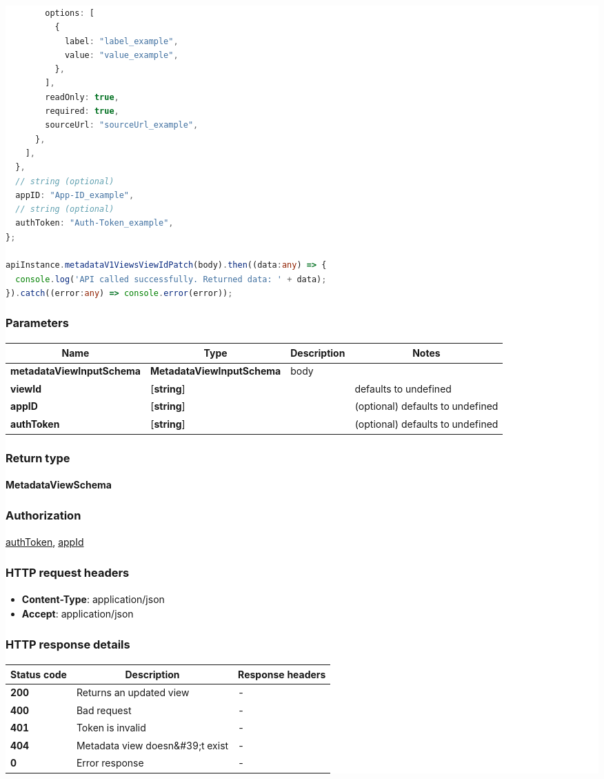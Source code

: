 ```typescript
        options: [
          {
            label: "label_example",
            value: "value_example",
          },
        ],
        readOnly: true,
        required: true,
        sourceUrl: "sourceUrl_example",
      },
    ],
  },
  // string (optional)
  appID: "App-ID_example",
  // string (optional)
  authToken: "Auth-Token_example",
};

apiInstance.metadataV1ViewsViewIdPatch(body).then((data:any) => {
  console.log('API called successfully. Returned data: ' + data);
}).catch((error:any) => console.error(error));
```


### Parameters

Name | Type | Description  | Notes
------------- | ------------- | ------------- | -------------
 **metadataViewInputSchema** | **MetadataViewInputSchema**| body |
 **viewId** | [**string**] |  | defaults to undefined
 **appID** | [**string**] |  | (optional) defaults to undefined
 **authToken** | [**string**] |  | (optional) defaults to undefined


### Return type

**MetadataViewSchema**

### Authorization

[authToken](README.md#authToken), [appId](README.md#appId)

### HTTP request headers

 - **Content-Type**: application/json
 - **Accept**: application/json


### HTTP response details
| Status code | Description | Response headers |
|-------------|-------------|------------------|
**200** | Returns an updated view |  -  |
**400** | Bad request |  -  |
**401** | Token is invalid |  -  |
**404** | Metadata view doesn\&#39;t exist |  -  |
**0** | Error response |  -  |
